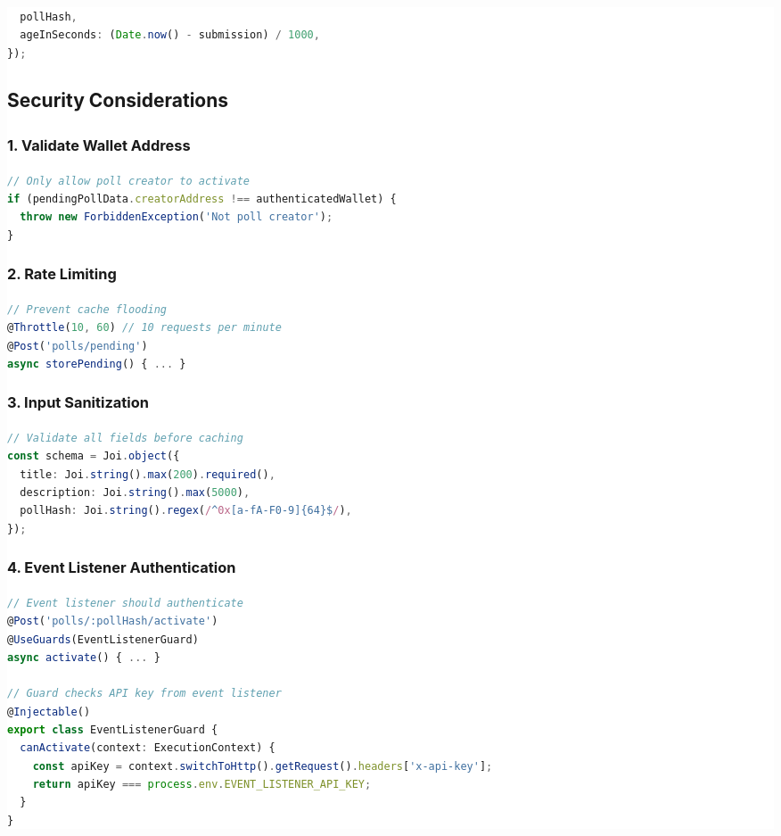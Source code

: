 ```typescript
  pollHash,
  ageInSeconds: (Date.now() - submission) / 1000,
});
```

## Security Considerations

### 1. Validate Wallet Address

```typescript
// Only allow poll creator to activate
if (pendingPollData.creatorAddress !== authenticatedWallet) {
  throw new ForbiddenException('Not poll creator');
}
```

### 2. Rate Limiting

```typescript
// Prevent cache flooding
@Throttle(10, 60) // 10 requests per minute
@Post('polls/pending')
async storePending() { ... }
```

### 3. Input Sanitization

```typescript
// Validate all fields before caching
const schema = Joi.object({
  title: Joi.string().max(200).required(),
  description: Joi.string().max(5000),
  pollHash: Joi.string().regex(/^0x[a-fA-F0-9]{64}$/),
});
```

### 4. Event Listener Authentication

```typescript
// Event listener should authenticate
@Post('polls/:pollHash/activate')
@UseGuards(EventListenerGuard)
async activate() { ... }

// Guard checks API key from event listener
@Injectable()
export class EventListenerGuard {
  canActivate(context: ExecutionContext) {
    const apiKey = context.switchToHttp().getRequest().headers['x-api-key'];
    return apiKey === process.env.EVENT_LISTENER_API_KEY;
  }
}
```
